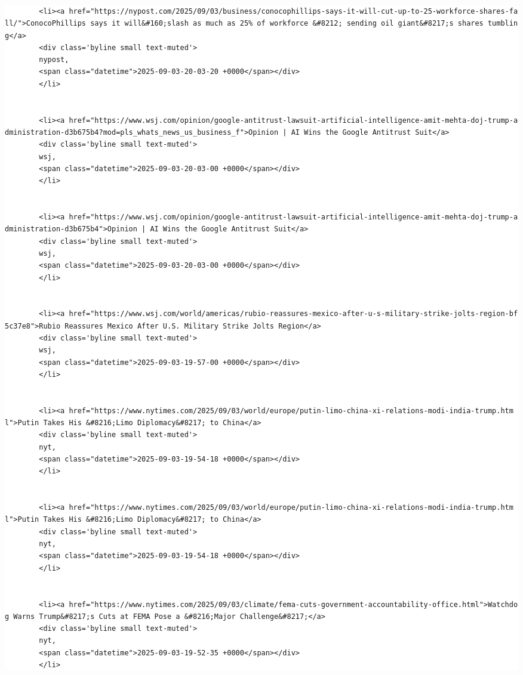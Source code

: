 
            <li><a href="https://nypost.com/2025/09/03/business/conocophillips-says-it-will-cut-up-to-25-workforce-shares-fall/">ConocoPhillips says it will&#160;slash as much as 25% of workforce &#8212; sending oil giant&#8217;s shares tumbling</a>
            <div class='byline small text-muted'>
            nypost, 
            <span class="datetime">2025-09-03-20-03-20 +0000</span></div>
            </li>
        

            <li><a href="https://www.wsj.com/opinion/google-antitrust-lawsuit-artificial-intelligence-amit-mehta-doj-trump-administration-d3b675b4?mod=pls_whats_news_us_business_f">Opinion | AI Wins the Google Antitrust Suit</a>
            <div class='byline small text-muted'>
            wsj, 
            <span class="datetime">2025-09-03-20-03-00 +0000</span></div>
            </li>
        

            <li><a href="https://www.wsj.com/opinion/google-antitrust-lawsuit-artificial-intelligence-amit-mehta-doj-trump-administration-d3b675b4">Opinion | AI Wins the Google Antitrust Suit</a>
            <div class='byline small text-muted'>
            wsj, 
            <span class="datetime">2025-09-03-20-03-00 +0000</span></div>
            </li>
        

            <li><a href="https://www.wsj.com/world/americas/rubio-reassures-mexico-after-u-s-military-strike-jolts-region-bf5c37e8">Rubio Reassures Mexico After U.S. Military Strike Jolts Region</a>
            <div class='byline small text-muted'>
            wsj, 
            <span class="datetime">2025-09-03-19-57-00 +0000</span></div>
            </li>
        

            <li><a href="https://www.nytimes.com/2025/09/03/world/europe/putin-limo-china-xi-relations-modi-india-trump.html">Putin Takes His &#8216;Limo Diplomacy&#8217; to China</a>
            <div class='byline small text-muted'>
            nyt, 
            <span class="datetime">2025-09-03-19-54-18 +0000</span></div>
            </li>
        

            <li><a href="https://www.nytimes.com/2025/09/03/world/europe/putin-limo-china-xi-relations-modi-india-trump.html">Putin Takes His &#8216;Limo Diplomacy&#8217; to China</a>
            <div class='byline small text-muted'>
            nyt, 
            <span class="datetime">2025-09-03-19-54-18 +0000</span></div>
            </li>
        

            <li><a href="https://www.nytimes.com/2025/09/03/climate/fema-cuts-government-accountability-office.html">Watchdog Warns Trump&#8217;s Cuts at FEMA Pose a &#8216;Major Challenge&#8217;</a>
            <div class='byline small text-muted'>
            nyt, 
            <span class="datetime">2025-09-03-19-52-35 +0000</span></div>
            </li>
        